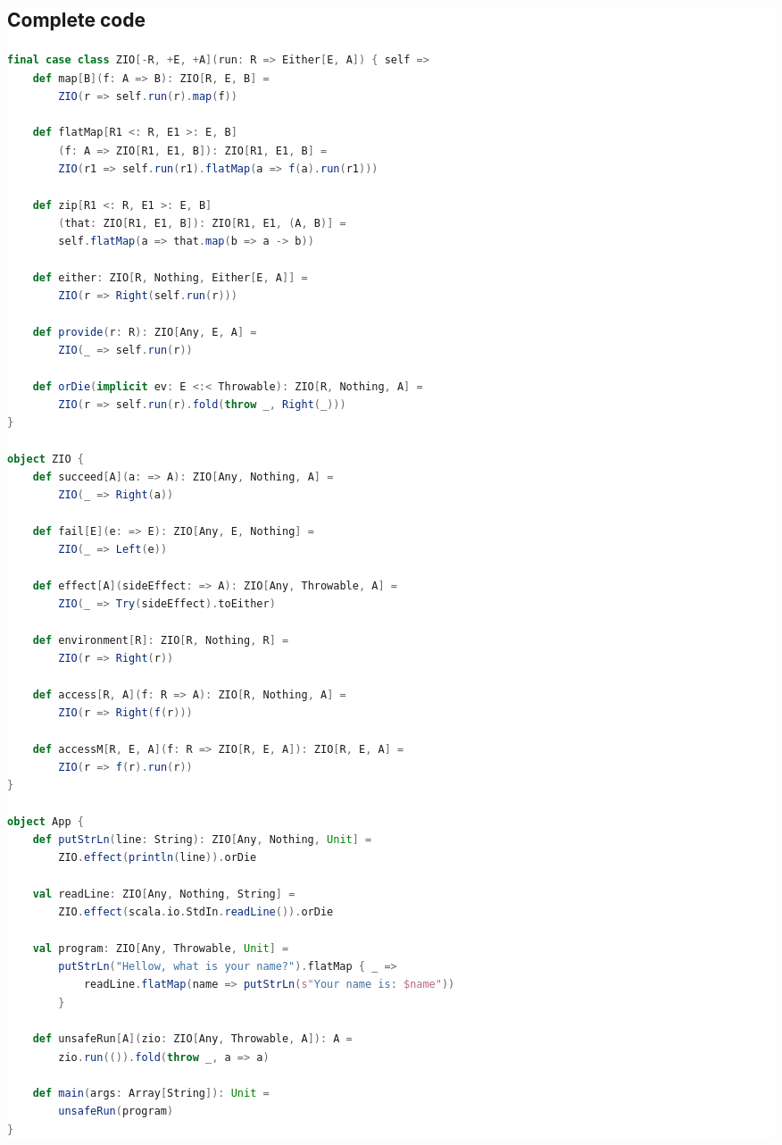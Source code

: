 
## Complete code

```scala
final case class ZIO[-R, +E, +A](run: R => Either[E, A]) { self =>
    def map[B](f: A => B): ZIO[R, E, B] =
        ZIO(r => self.run(r).map(f))

    def flatMap[R1 <: R, E1 >: E, B]
        (f: A => ZIO[R1, E1, B]): ZIO[R1, E1, B] = 
        ZIO(r1 => self.run(r1).flatMap(a => f(a).run(r1)))

    def zip[R1 <: R, E1 >: E, B]
        (that: ZIO[R1, E1, B]): ZIO[R1, E1, (A, B)] = 
        self.flatMap(a => that.map(b => a -> b))

    def either: ZIO[R, Nothing, Either[E, A]] = 
        ZIO(r => Right(self.run(r)))

    def provide(r: R): ZIO[Any, E, A] =
        ZIO(_ => self.run(r))

    def orDie(implicit ev: E <:< Throwable): ZIO[R, Nothing, A] =
        ZIO(r => self.run(r).fold(throw _, Right(_)))
}

object ZIO {
    def succeed[A](a: => A): ZIO[Any, Nothing, A] =
        ZIO(_ => Right(a))

    def fail[E](e: => E): ZIO[Any, E, Nothing] =
        ZIO(_ => Left(e))

    def effect[A](sideEffect: => A): ZIO[Any, Throwable, A] =
        ZIO(_ => Try(sideEffect).toEither)

    def environment[R]: ZIO[R, Nothing, R] =
        ZIO(r => Right(r))

    def access[R, A](f: R => A): ZIO[R, Nothing, A] =
        ZIO(r => Right(f(r)))

    def accessM[R, E, A](f: R => ZIO[R, E, A]): ZIO[R, E, A] =
        ZIO(r => f(r).run(r))
}

object App {
    def putStrLn(line: String): ZIO[Any, Nothing, Unit] =
        ZIO.effect(println(line)).orDie

    val readLine: ZIO[Any, Nothing, String] =
        ZIO.effect(scala.io.StdIn.readLine()).orDie

    val program: ZIO[Any, Throwable, Unit] =
        putStrLn("Hellow, what is your name?").flatMap { _ =>
            readLine.flatMap(name => putStrLn(s"Your name is: $name"))
        }

    def unsafeRun[A](zio: ZIO[Any, Throwable, A]): A =
        zio.run(()).fold(throw _, a => a)

    def main(args: Array[String]): Unit =
        unsafeRun(program)
}
```